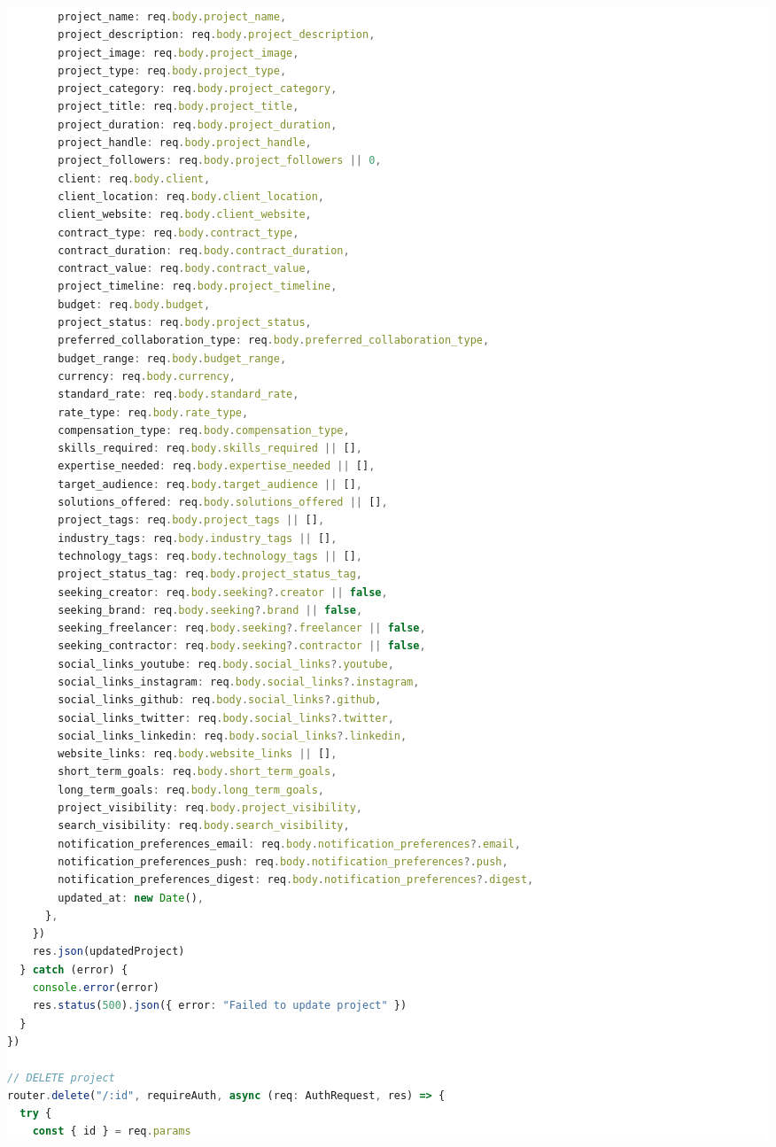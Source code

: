 ```ts
        project_name: req.body.project_name,
        project_description: req.body.project_description,
        project_image: req.body.project_image,
        project_type: req.body.project_type,
        project_category: req.body.project_category,
        project_title: req.body.project_title,
        project_duration: req.body.project_duration,
        project_handle: req.body.project_handle,
        project_followers: req.body.project_followers || 0,
        client: req.body.client,
        client_location: req.body.client_location,
        client_website: req.body.client_website,
        contract_type: req.body.contract_type,
        contract_duration: req.body.contract_duration,
        contract_value: req.body.contract_value,
        project_timeline: req.body.project_timeline,
        budget: req.body.budget,
        project_status: req.body.project_status,
        preferred_collaboration_type: req.body.preferred_collaboration_type,
        budget_range: req.body.budget_range,
        currency: req.body.currency,
        standard_rate: req.body.standard_rate,
        rate_type: req.body.rate_type,
        compensation_type: req.body.compensation_type,
        skills_required: req.body.skills_required || [],
        expertise_needed: req.body.expertise_needed || [],
        target_audience: req.body.target_audience || [],
        solutions_offered: req.body.solutions_offered || [],
        project_tags: req.body.project_tags || [],
        industry_tags: req.body.industry_tags || [],
        technology_tags: req.body.technology_tags || [],
        project_status_tag: req.body.project_status_tag,
        seeking_creator: req.body.seeking?.creator || false,
        seeking_brand: req.body.seeking?.brand || false,
        seeking_freelancer: req.body.seeking?.freelancer || false,
        seeking_contractor: req.body.seeking?.contractor || false,
        social_links_youtube: req.body.social_links?.youtube,
        social_links_instagram: req.body.social_links?.instagram,
        social_links_github: req.body.social_links?.github,
        social_links_twitter: req.body.social_links?.twitter,
        social_links_linkedin: req.body.social_links?.linkedin,
        website_links: req.body.website_links || [],
        short_term_goals: req.body.short_term_goals,
        long_term_goals: req.body.long_term_goals,
        project_visibility: req.body.project_visibility,
        search_visibility: req.body.search_visibility,
        notification_preferences_email: req.body.notification_preferences?.email,
        notification_preferences_push: req.body.notification_preferences?.push,
        notification_preferences_digest: req.body.notification_preferences?.digest,
        updated_at: new Date(),
      },
    })
    res.json(updatedProject)
  } catch (error) {
    console.error(error)
    res.status(500).json({ error: "Failed to update project" })
  }
})

// DELETE project
router.delete("/:id", requireAuth, async (req: AuthRequest, res) => {
  try {
    const { id } = req.params
```